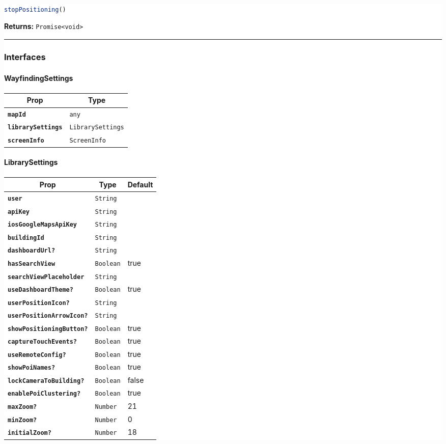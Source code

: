 ```typescript
stopPositioning()
```

**Returns:** `Promise<void>`

---

### Interfaces

#### WayfindingSettings

| Prop                  | Type              |
| --------------------- | ----------------- |
| **`mapId`**           | `any`             |
| **`librarySettings`** | `LibrarySettings` |
| **`screenInfo`**      | `ScreenInfo`      |

#### LibrarySettings

| Prop                         | Type      | Default |
| ---------------------------- | --------- | ------- |
| **`user`**                   | `String`  |         |
| **`apiKey`**                 | `String`  |         |
| **`iosGoogleMapsApiKey`**    | `String`  |         |
| **`buildingId`**             | `String`  |         |
| **`dashboardUrl?`**          | `String`  |         |
| **`hasSearchView`**          | `Boolean` | true    |
| **`searchViewPlaceholder`**  | `String`  |         |
| **`useDashboardTheme?`**     | `Boolean` | true    |
| **`userPositionIcon?`**      | `String`  |         |
| **`userPositionArrowIcon?`** | `String`  |         |
| **`showPositioningButton?`** | `Boolean` | true    |
| **`captureTouchEvents?`**    | `Boolean` | true    |
| **`useRemoteConfig?`**       | `Boolean` | true    |
| **`showPoiNames?`**          | `Boolean` | true    |
| **`lockCameraToBuilding?`**  | `Boolean` | false   |
| **`enablePoiClustering?`**   | `Boolean` | true    |
| **`maxZoom?`**               | `Number`  | 21      |
| **`minZoom?`**               | `Number`  | 0       |
| **`initialZoom?`**           | `Number`  | 18      |

